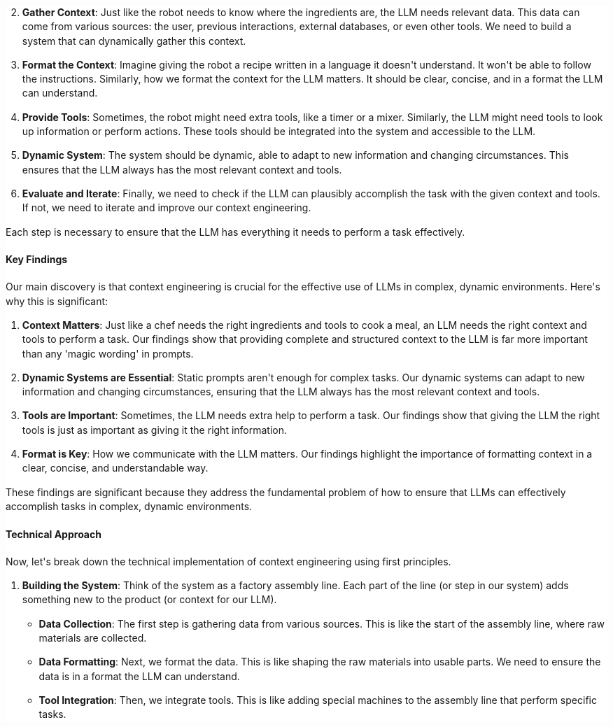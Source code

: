 2. **Gather Context**: Just like the robot needs to know where the ingredients are, the LLM needs relevant data. This data can come from various sources: the user, previous interactions, external databases, or even other tools. We need to build a system that can dynamically gather this context.

3. **Format the Context**: Imagine giving the robot a recipe written in a language it doesn't understand. It won't be able to follow the instructions. Similarly, how we format the context for the LLM matters. It should be clear, concise, and in a format the LLM can understand.

4. **Provide Tools**: Sometimes, the robot might need extra tools, like a timer or a mixer. Similarly, the LLM might need tools to look up information or perform actions. These tools should be integrated into the system and accessible to the LLM.

5. **Dynamic System**: The system should be dynamic, able to adapt to new information and changing circumstances. This ensures that the LLM always has the most relevant context and tools.

6. **Evaluate and Iterate**: Finally, we need to check if the LLM can plausibly accomplish the task with the given context and tools. If not, we need to iterate and improve our context engineering.

Each step is necessary to ensure that the LLM has everything it needs to perform a task effectively.

#### Key Findings

Our main discovery is that context engineering is crucial for the effective use of LLMs in complex, dynamic environments. Here's why this is significant:

1. **Context Matters**: Just like a chef needs the right ingredients and tools to cook a meal, an LLM needs the right context and tools to perform a task. Our findings show that providing complete and structured context to the LLM is far more important than any 'magic wording' in prompts.

2. **Dynamic Systems are Essential**: Static prompts aren't enough for complex tasks. Our dynamic systems can adapt to new information and changing circumstances, ensuring that the LLM always has the most relevant context and tools.

3. **Tools are Important**: Sometimes, the LLM needs extra help to perform a task. Our findings show that giving the LLM the right tools is just as important as giving it the right information.

4. **Format is Key**: How we communicate with the LLM matters. Our findings highlight the importance of formatting context in a clear, concise, and understandable way.

These findings are significant because they address the fundamental problem of how to ensure that LLMs can effectively accomplish tasks in complex, dynamic environments.

#### Technical Approach

Now, let's break down the technical implementation of context engineering using first principles.

1. **Building the System**: Think of the system as a factory assembly line. Each part of the line (or step in our system) adds something new to the product (or context for our LLM).

   - **Data Collection**: The first step is gathering data from various sources. This is like the start of the assembly line, where raw materials are collected.

   - **Data Formatting**: Next, we format the data. This is like shaping the raw materials into usable parts. We need to ensure the data is in a format the LLM can understand.

   - **Tool Integration**: Then, we integrate tools. This is like adding special machines to the assembly line that perform specific tasks.
